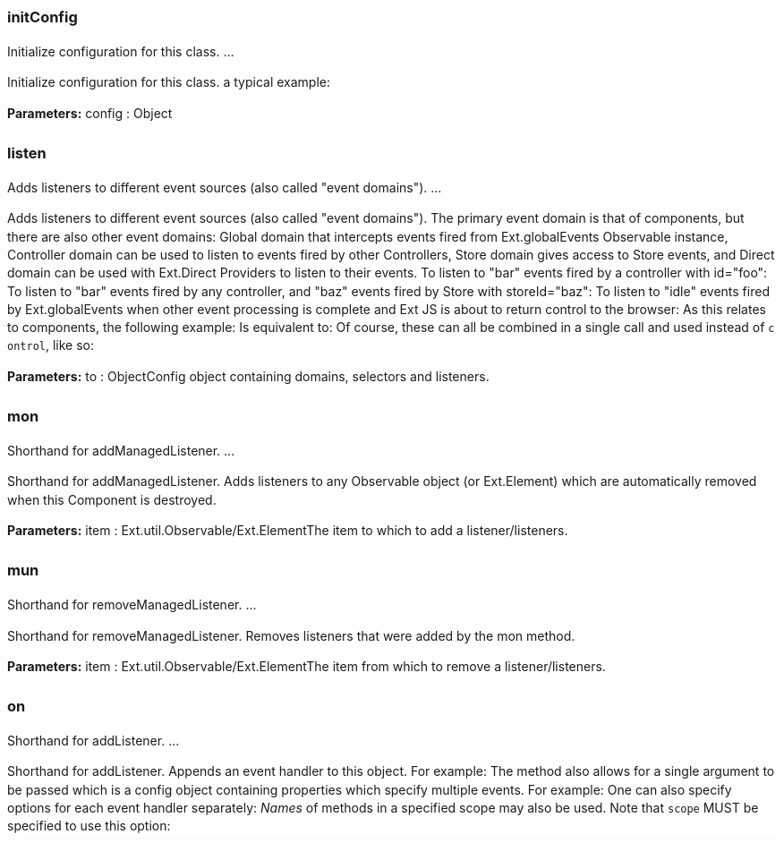 
### initConfig

Initialize configuration for this class. ...

Initialize configuration for this class. a typical example:

**Parameters:** config : Object


### listen

Adds listeners to different event sources (also called "event domains"). ...

Adds listeners to different event sources (also called "event domains"). The primary event domain is that of components, but there are also other event domains: Global domain that intercepts events fired from Ext.globalEvents Observable instance, Controller domain can be used to listen to events fired by other Controllers, Store domain gives access to Store events, and Direct domain can be used with Ext.Direct Providers to listen to their events. To listen to "bar" events fired by a controller with id="foo": To listen to "bar" events fired by any controller, and "baz" events fired by Store with storeId="baz": To listen to "idle" events fired by Ext.globalEvents when other event processing is complete and Ext JS is about to return control to the browser: As this relates to components, the following example: Is equivalent to: Of course, these can all be combined in a single call and used instead of `control`, like so:

**Parameters:** to : ObjectConfig object containing domains, selectors and listeners.


### mon

Shorthand for addManagedListener. ...

Shorthand for addManagedListener. Adds listeners to any Observable object (or Ext.Element) which are automatically removed when this Component is destroyed.

**Parameters:** item : Ext.util.Observable/Ext.ElementThe item to which to add a listener/listeners.


### mun

Shorthand for removeManagedListener. ...

Shorthand for removeManagedListener. Removes listeners that were added by the mon method.

**Parameters:** item : Ext.util.Observable/Ext.ElementThe item from which to remove a listener/listeners.


### on

Shorthand for addListener. ...

Shorthand for addListener. Appends an event handler to this object. For example: The method also allows for a single argument to be passed which is a config object containing properties which specify multiple events. For example: One can also specify options for each event handler separately: *Names* of methods in a specified scope may also be used. Note that `scope` MUST be specified to use this option:
